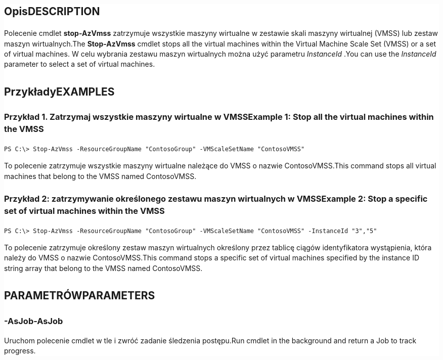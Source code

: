 ## <span data-ttu-id="67795-107">Opis</span><span class="sxs-lookup"><span data-stu-id="67795-107">DESCRIPTION</span></span>
<span data-ttu-id="67795-108">Polecenie cmdlet **stop-AzVmss** zatrzymuje wszystkie maszyny wirtualne w zestawie skali maszyny wirtualnej (VMSS) lub zestaw maszyn wirtualnych.</span><span class="sxs-lookup"><span data-stu-id="67795-108">The **Stop-AzVmss** cmdlet stops all the virtual machines within the Virtual Machine Scale Set (VMSS) or a set of virtual machines.</span></span>
<span data-ttu-id="67795-109">W celu wybrania zestawu maszyn wirtualnych można użyć parametru *InstanceId* .</span><span class="sxs-lookup"><span data-stu-id="67795-109">You can use the *InstanceId* parameter to select a set of virtual machines.</span></span>

## <span data-ttu-id="67795-110">Przykłady</span><span class="sxs-lookup"><span data-stu-id="67795-110">EXAMPLES</span></span>

### <span data-ttu-id="67795-111">Przykład 1. Zatrzymaj wszystkie maszyny wirtualne w VMSS</span><span class="sxs-lookup"><span data-stu-id="67795-111">Example 1: Stop all the virtual machines within the VMSS</span></span>
```
PS C:\> Stop-AzVmss -ResourceGroupName "ContosoGroup" -VMScaleSetName "ContosoVMSS"
```

<span data-ttu-id="67795-112">To polecenie zatrzymuje wszystkie maszyny wirtualne należące do VMSS o nazwie ContosoVMSS.</span><span class="sxs-lookup"><span data-stu-id="67795-112">This command stops all virtual machines that belong to the VMSS named ContosoVMSS.</span></span>

### <span data-ttu-id="67795-113">Przykład 2: zatrzymywanie określonego zestawu maszyn wirtualnych w VMSS</span><span class="sxs-lookup"><span data-stu-id="67795-113">Example 2: Stop a specific set of virtual machines within the VMSS</span></span>
```
PS C:\> Stop-AzVmss -ResourceGroupName "ContosoGroup" -VMScaleSetName "ContosoVMSS" -InstanceId "3","5"
```

<span data-ttu-id="67795-114">To polecenie zatrzymuje określony zestaw maszyn wirtualnych określony przez tablicę ciągów identyfikatora wystąpienia, która należy do VMSS o nazwie ContosoVMSS.</span><span class="sxs-lookup"><span data-stu-id="67795-114">This command stops a specific set of virtual machines specified by the instance ID string array that belong to the VMSS named ContosoVMSS.</span></span>

## <span data-ttu-id="67795-115">PARAMETRÓW</span><span class="sxs-lookup"><span data-stu-id="67795-115">PARAMETERS</span></span>

### <span data-ttu-id="67795-116">-AsJob</span><span class="sxs-lookup"><span data-stu-id="67795-116">-AsJob</span></span>
<span data-ttu-id="67795-117">Uruchom polecenie cmdlet w tle i zwróć zadanie śledzenia postępu.</span><span class="sxs-lookup"><span data-stu-id="67795-117">Run cmdlet in the background and return a Job to track progress.</span></span>
